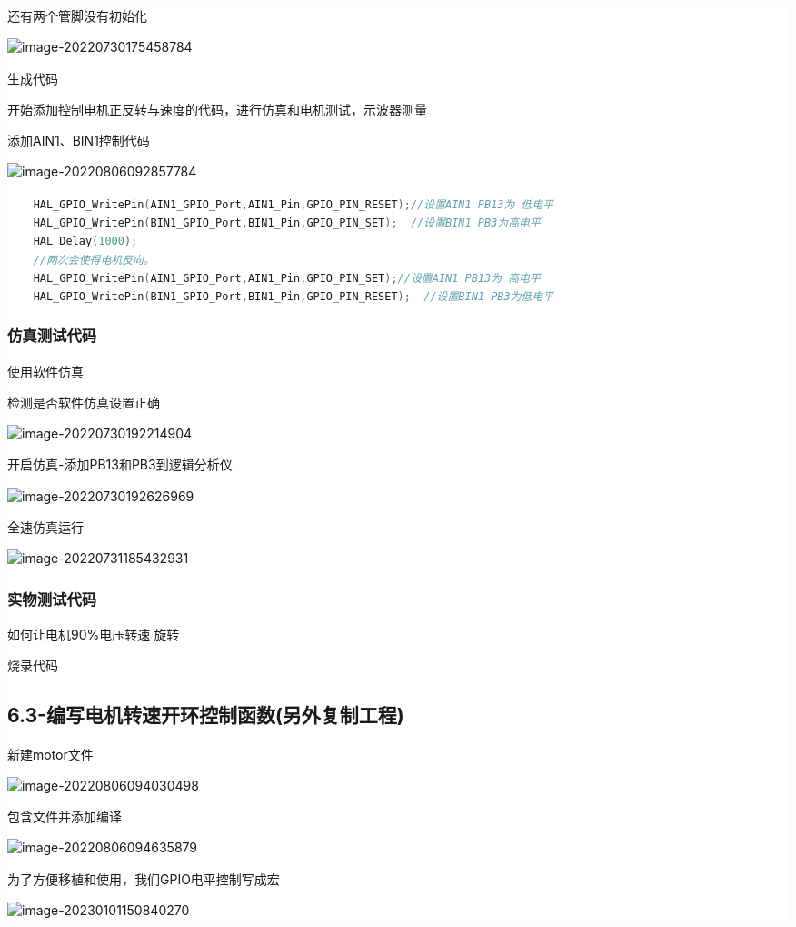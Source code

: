 还有两个管脚没有初始化

![image-20220730175458784](https://hjhvcc.oss-cn-nanjing.aliyuncs.com/img/image-20220730175458784.png)

生成代码

开始添加控制电机正反转与速度的代码，进行仿真和电机测试，示波器测量

添加AIN1、BIN1控制代码

![image-20220806092857784](https://hjhvcc.oss-cn-nanjing.aliyuncs.com/img/image-20220806092857784.png)

```c
	HAL_GPIO_WritePin(AIN1_GPIO_Port,AIN1_Pin,GPIO_PIN_RESET);//设置AIN1 PB13为 低电平
	HAL_GPIO_WritePin(BIN1_GPIO_Port,BIN1_Pin,GPIO_PIN_SET);  //设置BIN1 PB3为高电平
	HAL_Delay(1000);
	//两次会使得电机反向。
	HAL_GPIO_WritePin(AIN1_GPIO_Port,AIN1_Pin,GPIO_PIN_SET);//设置AIN1 PB13为 高电平
	HAL_GPIO_WritePin(BIN1_GPIO_Port,BIN1_Pin,GPIO_PIN_RESET);  //设置BIN1 PB3为低电平
```

### 仿真测试代码

使用软件仿真

检测是否软件仿真设置正确

![image-20220730192214904](https://hjhvcc.oss-cn-nanjing.aliyuncs.com/img/image-20220730192214904.png)

开启仿真-添加PB13和PB3到逻辑分析仪

![image-20220730192626969](https://hjhvcc.oss-cn-nanjing.aliyuncs.com/img/image-20220730192626969.png)

全速仿真运行

![image-20220731185432931](https://hjhvcc.oss-cn-nanjing.aliyuncs.com/img/image-20220731185432931.png)

### 实物测试代码

如何让电机90%电压转速 旋转

烧录代码

## 6.3-编写电机转速开环控制函数(另外复制工程)

新建motor文件

![image-20220806094030498](https://hjhvcc.oss-cn-nanjing.aliyuncs.com/img/image-20220806094030498.png)

包含文件并添加编译

![image-20220806094635879](https://hjhvcc.oss-cn-nanjing.aliyuncs.com/img/image-20220806094635879.png)

为了方便移植和使用，我们GPIO电平控制写成宏

![image-20230101150840270](https://hjhvcc.oss-cn-nanjing.aliyuncs.com/img/image-20230101150840270.png)
